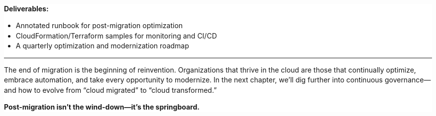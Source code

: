 **Deliverables:**

- Annotated runbook for post-migration optimization
- CloudFormation/Terraform samples for monitoring and CI/CD
- A quarterly optimization and modernization roadmap

***

The end of migration is the beginning of reinvention. Organizations that thrive in the cloud are those that continually optimize, embrace automation, and take every opportunity to modernize. In the next chapter, we’ll dig further into continuous governance—and how to evolve from “cloud migrated” to “cloud transformed.”

**Post-migration isn’t the wind-down—it’s the springboard.**


